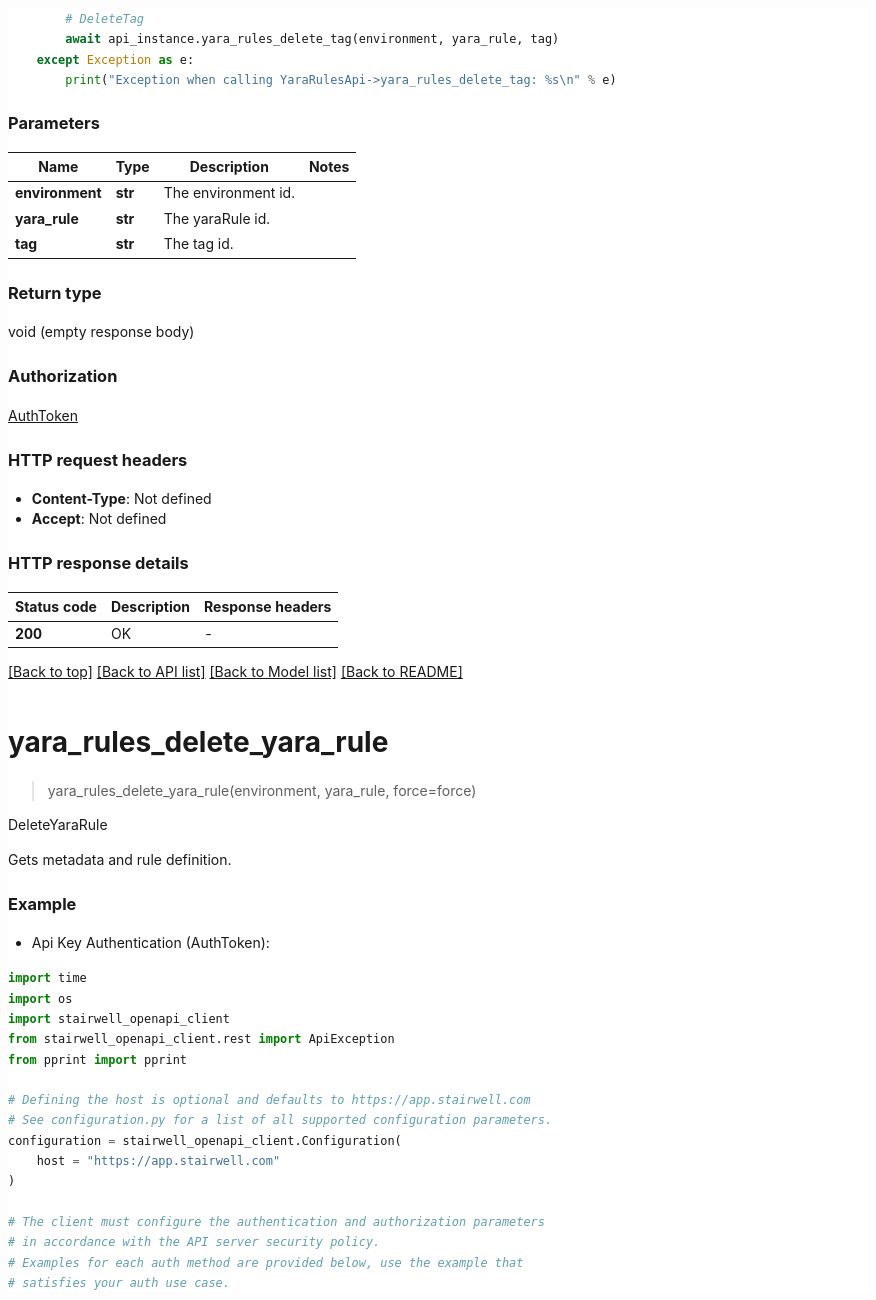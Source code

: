 ```python
        # DeleteTag
        await api_instance.yara_rules_delete_tag(environment, yara_rule, tag)
    except Exception as e:
        print("Exception when calling YaraRulesApi->yara_rules_delete_tag: %s\n" % e)
```



### Parameters

Name | Type | Description  | Notes
------------- | ------------- | ------------- | -------------
 **environment** | **str**| The environment id. | 
 **yara_rule** | **str**| The yaraRule id. | 
 **tag** | **str**| The tag id. | 

### Return type

void (empty response body)

### Authorization

[AuthToken](../README.md#AuthToken)

### HTTP request headers

 - **Content-Type**: Not defined
 - **Accept**: Not defined

### HTTP response details
| Status code | Description | Response headers |
|-------------|-------------|------------------|
**200** | OK |  -  |

[[Back to top]](#) [[Back to API list]](../README.md#documentation-for-api-endpoints) [[Back to Model list]](../README.md#documentation-for-models) [[Back to README]](../README.md)

# **yara_rules_delete_yara_rule**
> yara_rules_delete_yara_rule(environment, yara_rule, force=force)

DeleteYaraRule

Gets metadata and rule definition.

### Example

* Api Key Authentication (AuthToken):
```python
import time
import os
import stairwell_openapi_client
from stairwell_openapi_client.rest import ApiException
from pprint import pprint

# Defining the host is optional and defaults to https://app.stairwell.com
# See configuration.py for a list of all supported configuration parameters.
configuration = stairwell_openapi_client.Configuration(
    host = "https://app.stairwell.com"
)

# The client must configure the authentication and authorization parameters
# in accordance with the API server security policy.
# Examples for each auth method are provided below, use the example that
# satisfies your auth use case.

```